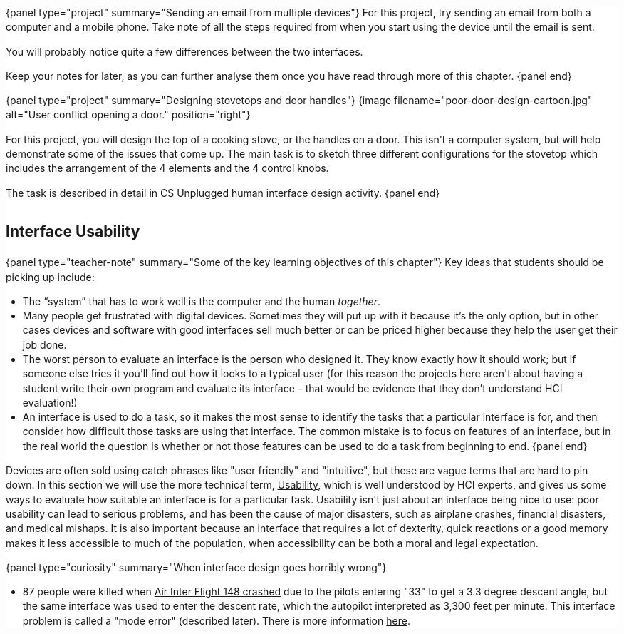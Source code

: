 {panel type="project" summary="Sending an email from multiple devices"}
For this project, try sending an email from both a computer and a mobile phone. Take note of all the steps required from when you start using the device until the email is sent.

You will probably notice quite a few differences between the two interfaces.

Keep your notes for later, as you can further analyse them once you have read through more of this chapter.
{panel end}

{panel type="project" summary="Designing stovetops and door handles"}
{image filename="poor-door-design-cartoon.jpg" alt="User conflict opening a door." position="right"}

For this project, you will design the top of a cooking stove, or the handles on a door.
This isn't a computer system, but will help demonstrate some of the issues that come up.
The main task is to sketch three different configurations for the stovetop which includes the arrangement of the 4 elements and the 4 control knobs.

The task is [described in detail in CS Unplugged human interface design activity](http://csunplugged.org/human-interface-design).
{panel end}

## Interface Usability

{panel type="teacher-note" summary="Some of the key learning objectives of this chapter"}
Key ideas that students should be picking up include:

-  The “system” that has to work well is the computer and the human *together*.
-  Many people get frustrated with digital devices. Sometimes they will put up with it because it’s the only option, but in other cases devices and software with good interfaces sell much better or can be priced higher because they help the user get their job done.
-  The worst person to evaluate an interface is the person who designed it. They know exactly how it should work; but if someone else tries it you’ll find out how it looks to a typical user (for this reason the projects here aren't about having a student write their own program and evaluate its interface – that would be evidence that they don’t understand HCI evaluation!)
-  An interface is used to do a task, so it makes the most sense to identify the tasks that a particular interface is for, and then consider how difficult those tasks are using that interface. The common mistake is to focus on features of an interface, but in the real world the question is whether or not those features can be used to do a task from beginning to end.
{panel end}

Devices are often sold using catch phrases like "user friendly" and "intuitive", but these are vague terms that are hard to pin down. In this section we will use the more technical term, [Usability](https://en.wikipedia.org/wiki/Usability), which is well understood by HCI experts, and gives us some ways to evaluate how suitable an interface is for a particular task. Usability isn't just about an interface being nice to use: poor usability can lead to serious problems, and has been the cause of major disasters, such as airplane crashes, financial disasters, and medical mishaps. It is also important because an interface that requires a lot of dexterity, quick reactions or a good memory makes it less accessible to much of the population, when accessibility can be both a moral and legal expectation.

{panel type="curiosity" summary="When interface design goes horribly wrong"}
- 87 people were killed when [Air Inter Flight 148 crashed](https://en.wikipedia.org/wiki/Air_Inter_Flight_148) due to the pilots entering "33" to get a 3.3 degree descent angle, but the same interface was used to enter the descent rate, which the autopilot interpreted as 3,300 feet per minute. This interface problem is called a "mode error" (described later). There is more information [here](http://blog.martindoms.com/2011/01/24/poor-ui-design-can-kill/).